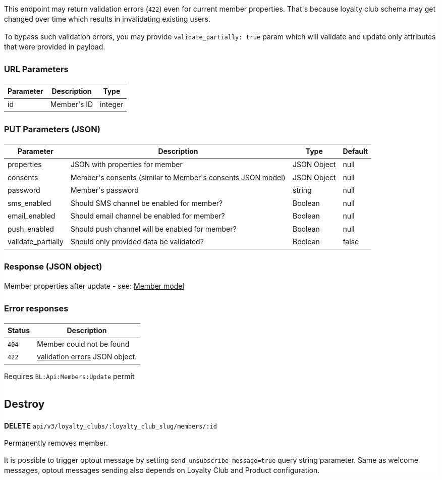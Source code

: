 This endpoint may return validation errors (`422`) even for current member properties. 
That's because loyalty club schema may get changed over time which results in invalidating existing users.

To bypass such validation errors, you may provide `validate_partially: true` param which will validate and update only 
attributes that were provided in payload. 

### URL Parameters

Parameter | Description | Type
--------- | ----------- | ------
id | Member's ID | integer

### PUT Parameters (JSON)

Parameter | Description | Type | Default
--------- | --------- | ----------- | -----------
properties | JSON with properties for member | JSON Object | null
consents | Member's consents (similar to [Member's consents JSON model](#v3-member-consents-model)) | JSON Object | null
password | Member's password | string | null
sms_enabled | Should SMS channel be enabled for member? | Boolean | null
email_enabled | Should email channel be enabled for member? | Boolean | null
push_enabled | Should push channel will be enabled for member? | Boolean | null
validate_partially | Should only provided data be validated? | Boolean | false

### Response (JSON object)

Member properties after update - see: [Member model](#v3-member-model)

### Error responses

Status | Description
--------- | ----------- 
`404` | Member could not be found
`422` | [validation errors](#validation-on-members) JSON object.

<aside class="notice">
Requires <code>BL:Api:Members:Update</code> permit
</aside>



## <a name="v3-members-destroy"></a> Destroy

**DELETE** `api/v3/loyalty_clubs/:loyalty_club_slug/members/:id`

Permanently removes member.

It is possible to trigger optout message by setting `send_unsubscribe_message=true` query string parameter.
Same as welcome messages, optout messages sending also depends on Loyalty Club and Product configuration.
